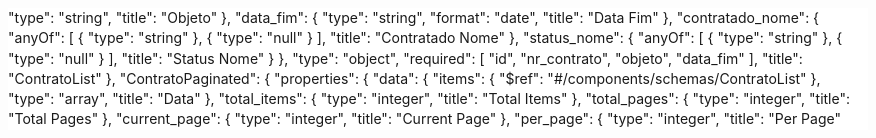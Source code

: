 "type": "string",
"title": "Objeto"
},
"data_fim": {
"type": "string",
"format": "date",
"title": "Data Fim"
},
"contratado_nome": {
"anyOf": [
{
"type": "string"
},
{
"type": "null"
}
],
"title": "Contratado Nome"
},
"status_nome": {
"anyOf": [
{
"type": "string"
},
{
"type": "null"
}
],
"title": "Status Nome"
}
},
"type": "object",
"required": [
"id",
"nr_contrato",
"objeto",
"data_fim"
],
"title": "ContratoList"
},
"ContratoPaginated": {
"properties": {
"data": {
"items": {
"$ref": "#/components/schemas/ContratoList"
},
"type": "array",
"title": "Data"
},
"total_items": {
"type": "integer",
"title": "Total Items"
},
"total_pages": {
"type": "integer",
"title": "Total Pages"
},
"current_page": {
"type": "integer",
"title": "Current Page"
},
"per_page": {
"type": "integer",
"title": "Per Page"